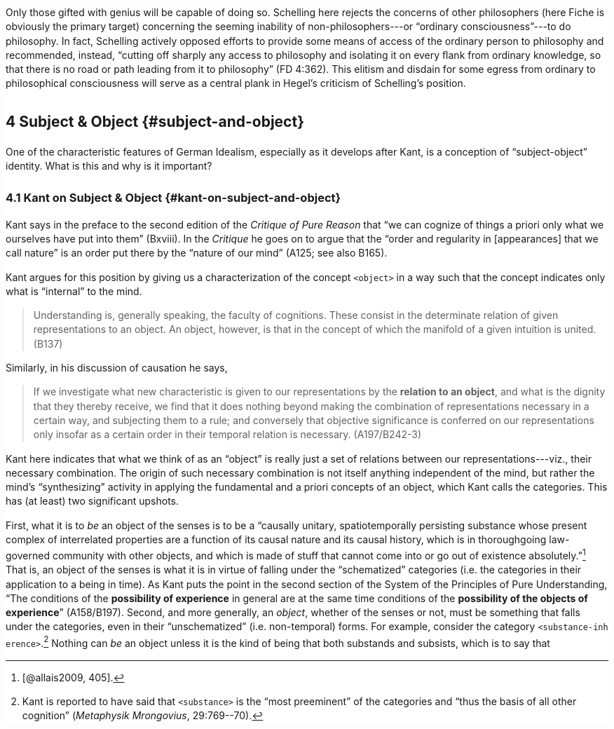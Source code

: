 Only those gifted with genius will be capable of doing so. Schelling here rejects the
concerns of other philosophers (here Fiche is obviously the primary target)
concerning the seeming inability of non-philosophers---or &ldquo;ordinary
consciousness&rdquo;---to do philosophy. In fact, Schelling actively opposed efforts to
provide some means of access of the ordinary person to philosophy and recommended,
instead, “cutting off sharply any access to philosophy and isolating it on every ﬂank
from ordinary knowledge, so that there is no road or path leading from it to
philosophy” (FD 4:362). This elitism and disdain for some egress from ordinary to
philosophical consciousness will serve as a central plank in Hegel&rsquo;s criticism of
Schelling&rsquo;s position.


## <span class="section-num">4</span> Subject & Object {#subject-and-object}

One of the characteristic features of German Idealism, especially as it develops
after Kant, is a conception of &ldquo;subject-object&rdquo; identity. What is this and why is it
important?


### <span class="section-num">4.1</span> Kant on Subject & Object {#kant-on-subject-and-object}

Kant says in the preface to the second edition of the _Critique of Pure Reason_ that
&ldquo;we can cognize of things a priori only what we ourselves have put into them&rdquo;
(Bxviii). In the _Critique_ he goes on to argue that the &ldquo;order and regularity in
[appearances] that we call nature” is an order put there by the “nature of our mind”
(A125; see also B165).

Kant argues for this position by giving us a characterization of the concept `<object>`
in a way such that the concept indicates only what is &ldquo;internal&rdquo; to the mind.

> Understanding is, generally speaking, the faculty of cognitions. These consist in the
> determinate relation of given representations to an object. An object, however, is
> that in the concept of which the manifold of a given intuition is united. (B137)

Similarly, in his discussion of causation he says,

> If we investigate what new characteristic is given to our representations by the
> **relation to an object**, and what is the dignity that they thereby receive, we find
> that it does nothing beyond making the combination of representations necessary in
> a certain way, and subjecting them to a rule; and conversely that objective
> significance is conferred on our representations only insofar as a certain order in
> their temporal relation is necessary. (A197/B242-3)

Kant here indicates that what we think of as an &ldquo;object&rdquo; is really just a set of
relations between our representations---viz., their necessary combination. The origin
of such necessary combination is not itself anything independent of the mind, but
rather the mind&rsquo;s &ldquo;synthesizing&rdquo; activity in applying the fundamental and a priori
concepts of an object, which Kant calls the categories. This has (at least) two
significant upshots.

First, what it is to _be_ an object of the senses is to be a &ldquo;causally unitary,
spatiotemporally persisting substance whose present complex of interrelated
properties are a function of its causal nature and its causal history, which is in
thoroughgoing law-governed community with other objects, and which is made of stuff
that cannot come into or go out of existence absolutely.&rdquo;[^fn:4] That is, an object of
the senses is what it is in virtue of falling under the &ldquo;schematized&rdquo; categories
(i.e. the categories in their application to a being in time). As Kant puts the point
in the second section of the System of the Principles of Pure Understanding, &ldquo;The
conditions of the **possibility of experience** in general are at the same time
conditions of the **possibility of the objects of experience**&rdquo; (A158/B197). Second, and
more generally, an _object_, whether of the senses or not, must be something that falls
under the categories, even in their &ldquo;unschematized&rdquo; (i.e. non-temporal) forms. For
example, consider the category `<substance-inherence>`.[^fn:5] Nothing can _be_ an object
unless it is the kind of being that both substands and subsists, which is to say that

[^fn:1]: For discussion of these and related issues see (<a href="#citeproc_bib_item_2">Bowie 1993</a>; <a href="#citeproc_bib_item_1">Beiser 2002</a>; <a href="#citeproc_bib_item_5">Bruno 2020</a>; <a href="#citeproc_bib_item_6">Estes 2010</a>; <a href="#citeproc_bib_item_7">Franks 2005</a>; <a href="#citeproc_bib_item_8">Gabriel 2011</a>; <a href="#citeproc_bib_item_9">Gram 1981</a>; <a href="#citeproc_bib_item_10">Horstmann 2000</a>; <a href="#citeproc_bib_item_11">Kabeshkin 2017</a>; <a href="#citeproc_bib_item_13">Kosch 2006</a>; <a href="#citeproc_bib_item_14">Limnatis 2008</a>; <a href="#citeproc_bib_item_16">Nassar 2013</a>; <a href="#citeproc_bib_item_17">Ostaric 2014</a>; <a href="#citeproc_bib_item_19">Sedgwick 2000</a>; <a href="#citeproc_bib_item_21">Steigerwald 2015</a>)
[^fn:2]: See (<a href="#citeproc_bib_item_1">Beiser 2002, 555</a>).
[^fn:3]: On this point see (<a href="#citeproc_bib_item_12">Kohl 2015</a>; <a href="#citeproc_bib_item_20">Stang 2016</a>; <a href="#citeproc_bib_item_15">Marshall 2018</a>; <a href="#citeproc_bib_item_4">Brewer 2021</a>).
[^fn:4]: [@allais2009, 405].
[^fn:5]: Kant is reported to have said that `<substance>` is the &ldquo;most preeminent&rdquo; of the categories and &ldquo;thus the basis of all other cognition&rdquo; (_Metaphysik Mrongovius_, 29:769--70).
[^fn:6]: The modal categories are the exception since, as Kant indicates, they are &ldquo;merely subjectively valid for the human understanding&rdquo; and &ldquo;are not valid of objects in general&rdquo; (CPJ 5:402); see also [@stang2016, ch. 10; @kohl2015c].
[^fn:7]: See (<a href="#citeproc_bib_item_23">Wood 2016</a>) for a much less metaphysical reading of Fichte&rsquo;s position.
[^fn:8]: There&rsquo;s a real question as to whether this charge of subjectivism is fair. For some defense of Fichte see (<a href="#citeproc_bib_item_18">Pippin 2000</a>; <a href="#citeproc_bib_item_1">Beiser 2002</a>).
[^fn:9]: See (<a href="#citeproc_bib_item_22">Vater 2012, 165–66</a>) for related discussion of this point.
[^fn:10]: For further discussion of this point see (<a href="#citeproc_bib_item_2">Bowie 1993, chaps. 1, 4</a>; <a href="#citeproc_bib_item_1">Beiser 2002, chap. 7</a>). See also Hegel&rsquo;s derisive claim that Schelling&rsquo;s absolute is &ldquo;the night in which, as one says, all cows are black&rdquo; (PdG 2:18). For criticism of Schelling&rsquo;s epistemology (or lack of it) see (<a href="#citeproc_bib_item_3">Breazeale 2014</a>).